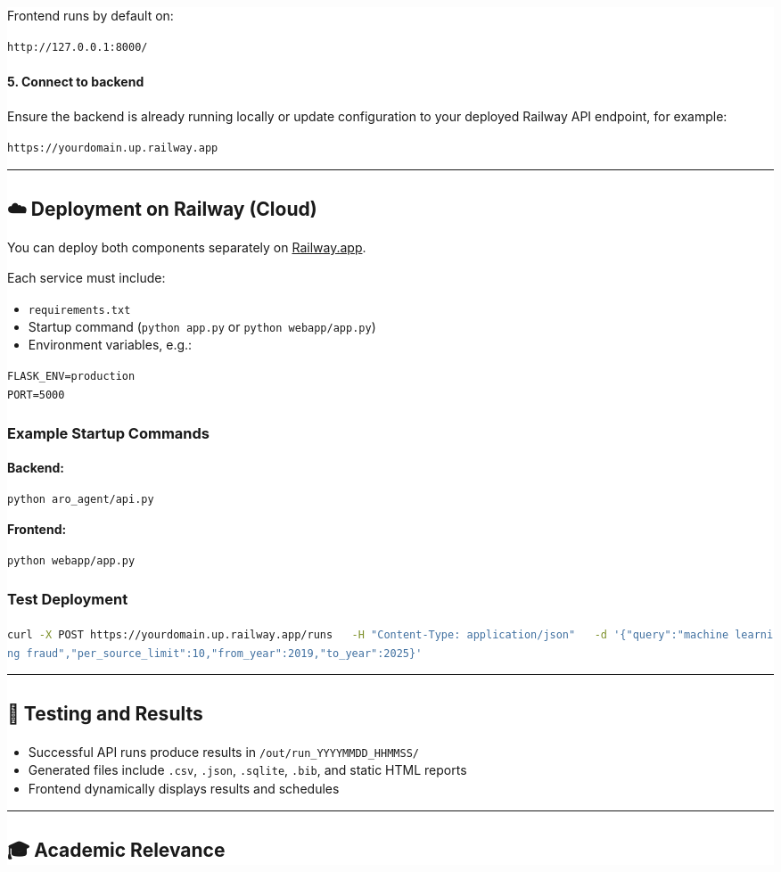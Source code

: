 Frontend runs by default on:
```
http://127.0.0.1:8000/
```

#### 5. Connect to backend
Ensure the backend is already running locally or update configuration to your deployed Railway API endpoint, for example:
```
https://yourdomain.up.railway.app
```

---

## ☁️ Deployment on Railway (Cloud)

You can deploy both components separately on [Railway.app](https://railway.app/).

Each service must include:
- `requirements.txt`
- Startup command (`python app.py` or `python webapp/app.py`)
- Environment variables, e.g.:
```
FLASK_ENV=production
PORT=5000
```

### Example Startup Commands
**Backend:**
```
python aro_agent/api.py
```

**Frontend:**
```
python webapp/app.py
```

### Test Deployment
```bash
curl -X POST https://yourdomain.up.railway.app/runs   -H "Content-Type: application/json"   -d '{"query":"machine learning fraud","per_source_limit":10,"from_year":2019,"to_year":2025}'
```

---

## 🧪 Testing and Results

- Successful API runs produce results in `/out/run_YYYYMMDD_HHMMSS/`
- Generated files include `.csv`, `.json`, `.sqlite`, `.bib`, and static HTML reports
- Frontend dynamically displays results and schedules

---

## 🎓 Academic Relevance
